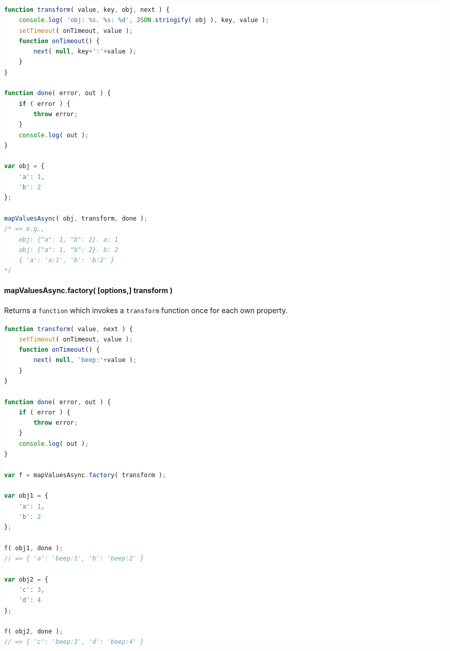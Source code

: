 ```javascript
function transform( value, key, obj, next ) {
    console.log( 'obj: %s. %s: %d', JSON.stringify( obj ), key, value );
    setTimeout( onTimeout, value );
    function onTimeout() {
        next( null, key+':'+value );
    }
}

function done( error, out ) {
    if ( error ) {
        throw error;
    }
    console.log( out );
}

var obj = {
    'a': 1,
    'b': 2
};

mapValuesAsync( obj, transform, done );
/* => e.g.,
    obj: {"a": 1, "b": 2}. a: 1
    obj: {"a": 1, "b": 2}. b: 2
    { 'a': 'a:1', 'b': 'b:2' }
*/
```

#### mapValuesAsync.factory( \[options,] transform )

Returns a `function` which invokes a `transform` function once for each own property.

```javascript
function transform( value, next ) {
    setTimeout( onTimeout, value );
    function onTimeout() {
        next( null, 'beep:'+value );
    }
}

function done( error, out ) {
    if ( error ) {
        throw error;
    }
    console.log( out );
}

var f = mapValuesAsync.factory( transform );

var obj1 = {
    'a': 1,
    'b': 2
};

f( obj1, done );
// => { 'a': 'beep:1', 'b': 'beep:2' }

var obj2 = {
    'c': 3,
    'd': 4
};

f( obj2, done );
// => { 'c': 'beep:3', 'd': 'beep:4' }
```

[npm-image]: http://img.shields.io/npm/v/@stdlib/utils-async-map-values.svg
[npm-url]: https://npmjs.org/package/@stdlib/utils-async-map-values
[test-image]: https://github.com/stdlib-js/utils-async-map-values/actions/workflows/test.yml/badge.svg?branch=v0.2.1
[test-url]: https://github.com/stdlib-js/utils-async-map-values/actions/workflows/test.yml?query=branch:v0.2.1
[coverage-image]: https://img.shields.io/codecov/c/github/stdlib-js/utils-async-map-values/main.svg
[coverage-url]: https://codecov.io/github/stdlib-js/utils-async-map-values?branch=main
[chat-image]: https://img.shields.io/gitter/room/stdlib-js/stdlib.svg
[chat-url]: https://app.gitter.im/#/room/#stdlib-js_stdlib:gitter.im
[stdlib]: https://github.com/stdlib-js/stdlib
[stdlib-authors]: https://github.com/stdlib-js/stdlib/graphs/contributors
[umd]: https://github.com/umdjs/umd
[es-module]: https://developer.mozilla.org/en-US/docs/Web/JavaScript/Guide/Modules
[deno-url]: https://github.com/stdlib-js/utils-async-map-values/tree/deno
[deno-readme]: https://github.com/stdlib-js/utils-async-map-values/blob/deno/README.md
[umd-url]: https://github.com/stdlib-js/utils-async-map-values/tree/umd
[umd-readme]: https://github.com/stdlib-js/utils-async-map-values/blob/umd/README.md
[esm-url]: https://github.com/stdlib-js/utils-async-map-values/tree/esm
[esm-readme]: https://github.com/stdlib-js/utils-async-map-values/blob/esm/README.md
[branches-url]: https://github.com/stdlib-js/utils-async-map-values/blob/main/branches.md
[stdlib-license]: https://raw.githubusercontent.com/stdlib-js/utils-async-map-values/main/LICENSE
[ecma-262-for-in]: https://262.ecma-international.org/5.1/#sec-12.6.4
[@stdlib/utils/async/map-keys]: https://github.com/stdlib-js/utils-async-map-keys/tree/umd
[@stdlib/utils/map-values]: https://github.com/stdlib-js/utils-map-values/tree/umd